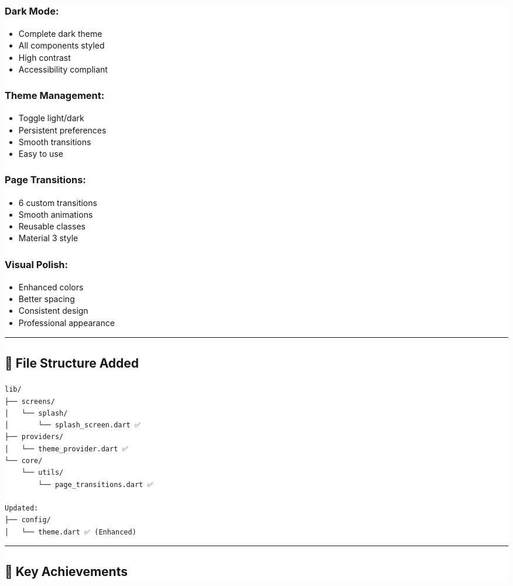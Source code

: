 ### Dark Mode:

- Complete dark theme
- All components styled
- High contrast
- Accessibility compliant

### Theme Management:

- Toggle light/dark
- Persistent preferences
- Smooth transitions
- Easy to use

### Page Transitions:

- 6 custom transitions
- Smooth animations
- Reusable classes
- Material 3 style

### Visual Polish:

- Enhanced colors
- Better spacing
- Consistent design
- Professional appearance

---

## 📁 File Structure Added

```
lib/
├── screens/
│   └── splash/
│       └── splash_screen.dart ✅
├── providers/
│   └── theme_provider.dart ✅
└── core/
    └── utils/
        └── page_transitions.dart ✅

Updated:
├── config/
│   └── theme.dart ✅ (Enhanced)
```

---

## 🎯 Key Achievements
